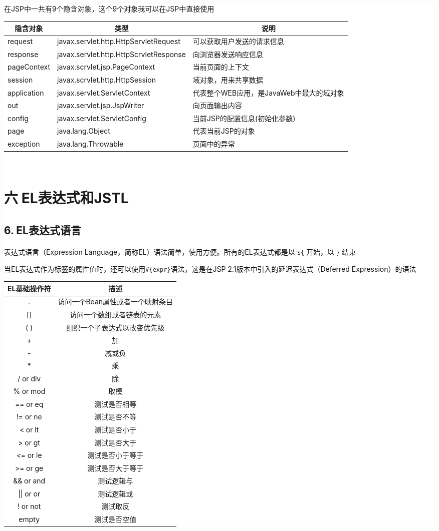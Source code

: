 在JSP中一共有9个隐含对象，这个9个对象我可以在JSP中直接使用

| 隐含对象    | 类型                                   | 说明                                     |
| ----------- | -------------------------------------- | ---------------------------------------- |
| request     | javax.servlet.http.HttpServletRequest  | 可以获取用户发送的请求信息               |
| response    | javax.servlet.http.HttpScrvletResponse | 向浏览器发送响应信息                     |
| pageContext | javax.scrvlet.jsp.PageContext          | 当前页面的上下文                         |
| session     | javax.scrvlet.http.HttpSession         | 域对象，用来共享数据                     |
| application | javax.servlet.ServletContext           | 代表整个WEB应用，是JavaWeb中最大的域对象 |
| out         | javax.servlet.jsp.JspWriter            | 向页面输出内容                           |
| config      | javax.servlet.ServletConfig            | 当前JSP的配置信息(初始化参数)            |
| page        | java.lang.Object                       | 代表当前JSP的对象                        |
| exception   | java.lang.Throwable                    | 页面中的异常                             |

<br>



# 六 EL表达式和JSTL

## 6. EL表达式语言

表达式语言（Expression Language，简称EL）语法简单，使用方便。所有的EL表达式都是以 `${` 开始，以 `}` 结束

当EL表达式作为标签的属性值时，还可以使用`#{expr}`语法，这是在JSP 2.1版本中引入的延迟表达式（Deferred Expression）的语法

| EL基础操作符 |             **描述**             |
| :----------: | :------------------------------: |
|      .       | 访问一个Bean属性或者一个映射条目 |
|      []      |    访问一个数组或者链表的元素    |
|     ( )      |   组织一个子表达式以改变优先级   |
|      +       |                加                |
|      -       |              减或负              |
|      *       |                乘                |
|   / or div   |                除                |
|   % or mod   |               取模               |
|   == or eq   |           测试是否相等           |
|   != or ne   |           测试是否不等           |
|   < or lt    |           测试是否小于           |
|   > or gt    |           测试是否大于           |
|   <= or le   |         测试是否小于等于         |
|   >= or ge   |         测试是否大于等于         |
|  && or and   |            测试逻辑与            |
|  \|\| or or  |            测试逻辑或            |
|   ! or not   |             测试取反             |
|    empty     |           测试是否空值           |
